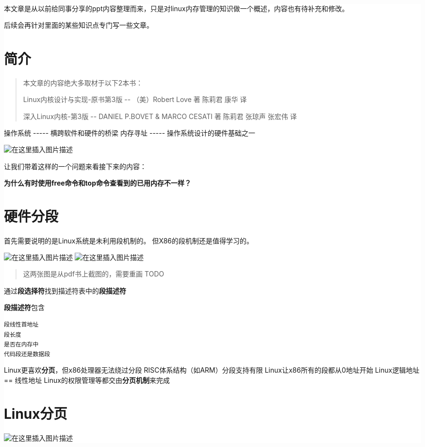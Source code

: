 本文章是从以前给同事分享的ppt内容整理而来，只是对linux内存管理的知识做一个概述，内容也有待补充和修改。

后续会再针对里面的某些知识点专门写一些文章。

# 简介

> 本文章的内容绝大多取材于以下2本书：
>
> Linux内核设计与实现-原书第3版 -- （美）Robert Love 著   陈莉君   康华   译
>
> 深入Linux内核-第3版 -- DANIEL P.BOVET & MARCO CESATI 著   陈莉君 张琼声  张宏伟 译

操作系统 ----- 横跨软件和硬件的桥梁
内存寻址 ----- 操作系统设计的硬件基础之一

![在这里插入图片描述](https://gitee.com/chenxiaosonggitee/blog/raw/master/linux%E5%86%85%E5%AD%98%E7%AE%A1%E7%90%86%E6%A6%82%E8%BF%B0/%E5%88%86%E6%AE%B5%E5%92%8C%E5%88%86%E9%A1%B5.png#pic_center)

让我们带着这样的一个问题来看接下来的内容：

**为什么有时使用free命令和top命令查看到的已用内存不一样？**

# 硬件分段

首先需要说明的是Linux系统是未利用段机制的。
但X86的段机制还是值得学习的。

<img src="https://gitee.com/chenxiaosonggitee/blog/raw/master/linux%E5%86%85%E5%AD%98%E7%AE%A1%E7%90%86%E6%A6%82%E8%BF%B0/%E5%88%86%E6%AE%B5.png?x-oss-process=image/watermark,type_ZmFuZ3poZW5naGVpdGk,shadow_10,text_aHR0cHM6Ly9ibG9nLmNzZG4ubmV0L2xpb241NDQzMDE=,size_16,color_FFFFFF,t_70#pic_center" alt="在这里插入图片描述" width="60%"/>

<img src="https://gitee.com/chenxiaosonggitee/blog/raw/master/linux%E5%86%85%E5%AD%98%E7%AE%A1%E7%90%86%E6%A6%82%E8%BF%B0/%E6%AE%B5%E9%80%89%E6%8B%A9%E7%AC%A6.png#pic_center" alt="在这里插入图片描述" width="67%" />

> 这两张图是从pdf书上截图的，需要重画 TODO

通过**段选择符**找到描述符表中的**段描述符**

**段描述符**包含

```
段线性首地址
段长度
是否在内存中
代码段还是数据段
```

Linux更喜欢**分页**，但x86处理器无法绕过分段
RISC体系结构（如ARM）分段支持有限
Linux让x86所有的段都从0地址开始
Linux逻辑地址 == 线性地址
Linux的权限管理等都交由**分页机制**来完成

# Linux分页

<img src="https://gitee.com/chenxiaosonggitee/blog/raw/master/linux%E5%86%85%E5%AD%98%E7%AE%A1%E7%90%86%E6%A6%82%E8%BF%B0/%E5%88%86%E9%A1%B5.png?x-oss-process=image/watermark,type_ZmFuZ3poZW5naGVpdGk,shadow_10,text_aHR0cHM6Ly9ibG9nLmNzZG4ubmV0L2xpb241NDQzMDE=,size_16,color_FFFFFF,t_70#pic_center" alt="在这里插入图片描述" width="67%" />

